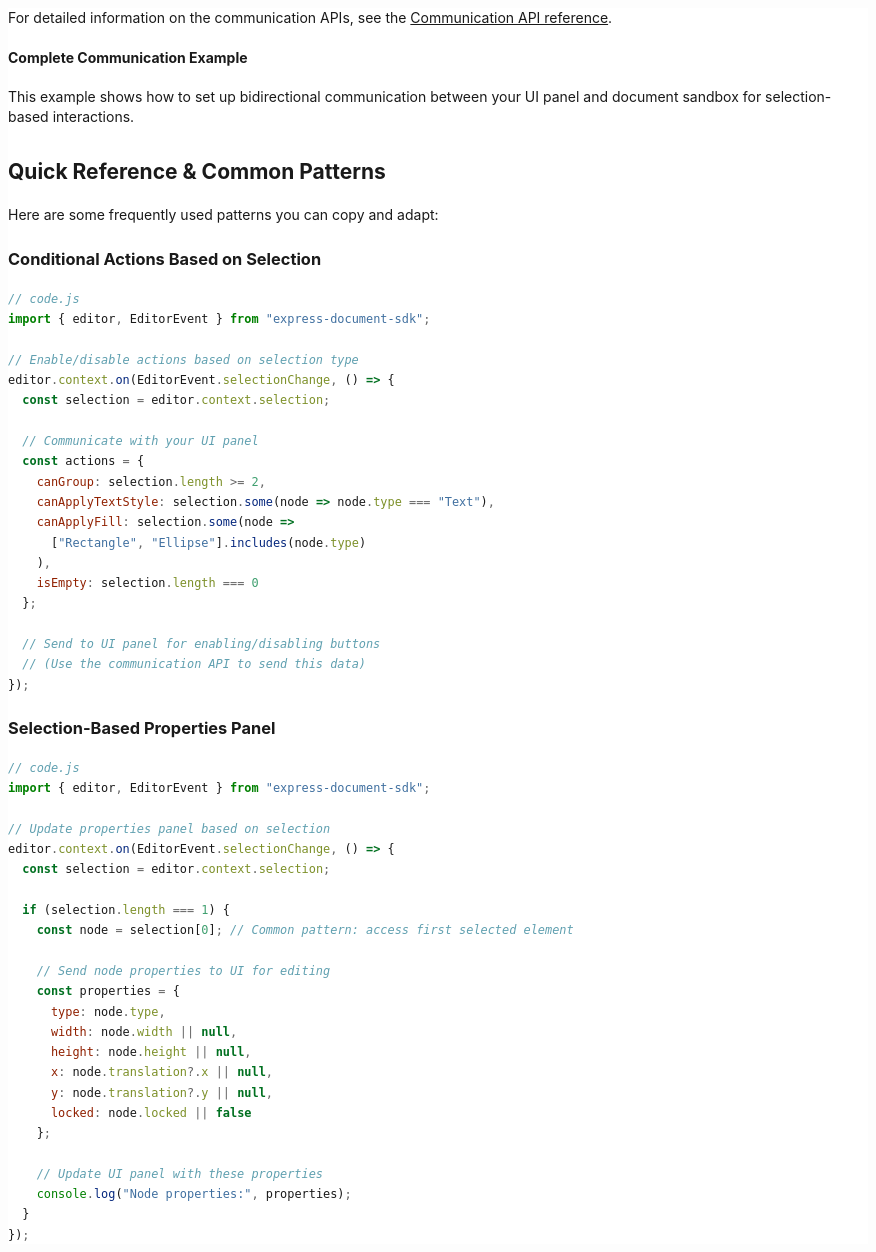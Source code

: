 For detailed information on the communication APIs, see the [Communication API reference](../../../references/document-sandbox/communication/).

#### Complete Communication Example

This example shows how to set up bidirectional communication between your UI panel and document sandbox for selection-based interactions.

## Quick Reference & Common Patterns

Here are some frequently used patterns you can copy and adapt:

### Conditional Actions Based on Selection

```js
// code.js
import { editor, EditorEvent } from "express-document-sdk";

// Enable/disable actions based on selection type
editor.context.on(EditorEvent.selectionChange, () => {
  const selection = editor.context.selection;
  
  // Communicate with your UI panel
  const actions = {
    canGroup: selection.length >= 2,
    canApplyTextStyle: selection.some(node => node.type === "Text"),
    canApplyFill: selection.some(node => 
      ["Rectangle", "Ellipse"].includes(node.type)
    ),
    isEmpty: selection.length === 0
  };
  
  // Send to UI panel for enabling/disabling buttons
  // (Use the communication API to send this data)
});
```

### Selection-Based Properties Panel

```js
// code.js
import { editor, EditorEvent } from "express-document-sdk";

// Update properties panel based on selection
editor.context.on(EditorEvent.selectionChange, () => {
  const selection = editor.context.selection;
  
  if (selection.length === 1) {
    const node = selection[0]; // Common pattern: access first selected element
    
    // Send node properties to UI for editing
    const properties = {
      type: node.type,
      width: node.width || null,
      height: node.height || null,
      x: node.translation?.x || null,
      y: node.translation?.y || null,
      locked: node.locked || false
    };
    
    // Update UI panel with these properties
    console.log("Node properties:", properties);
  }
});
```